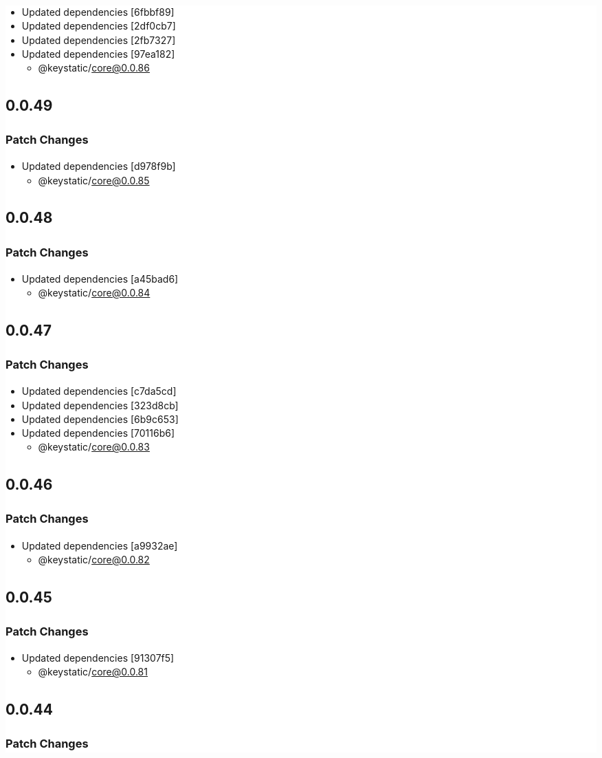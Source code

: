 - Updated dependencies [6fbbf89]
- Updated dependencies [2df0cb7]
- Updated dependencies [2fb7327]
- Updated dependencies [97ea182]
  - @keystatic/core@0.0.86

## 0.0.49

### Patch Changes

- Updated dependencies [d978f9b]
  - @keystatic/core@0.0.85

## 0.0.48

### Patch Changes

- Updated dependencies [a45bad6]
  - @keystatic/core@0.0.84

## 0.0.47

### Patch Changes

- Updated dependencies [c7da5cd]
- Updated dependencies [323d8cb]
- Updated dependencies [6b9c653]
- Updated dependencies [70116b6]
  - @keystatic/core@0.0.83

## 0.0.46

### Patch Changes

- Updated dependencies [a9932ae]
  - @keystatic/core@0.0.82

## 0.0.45

### Patch Changes

- Updated dependencies [91307f5]
  - @keystatic/core@0.0.81

## 0.0.44

### Patch Changes
